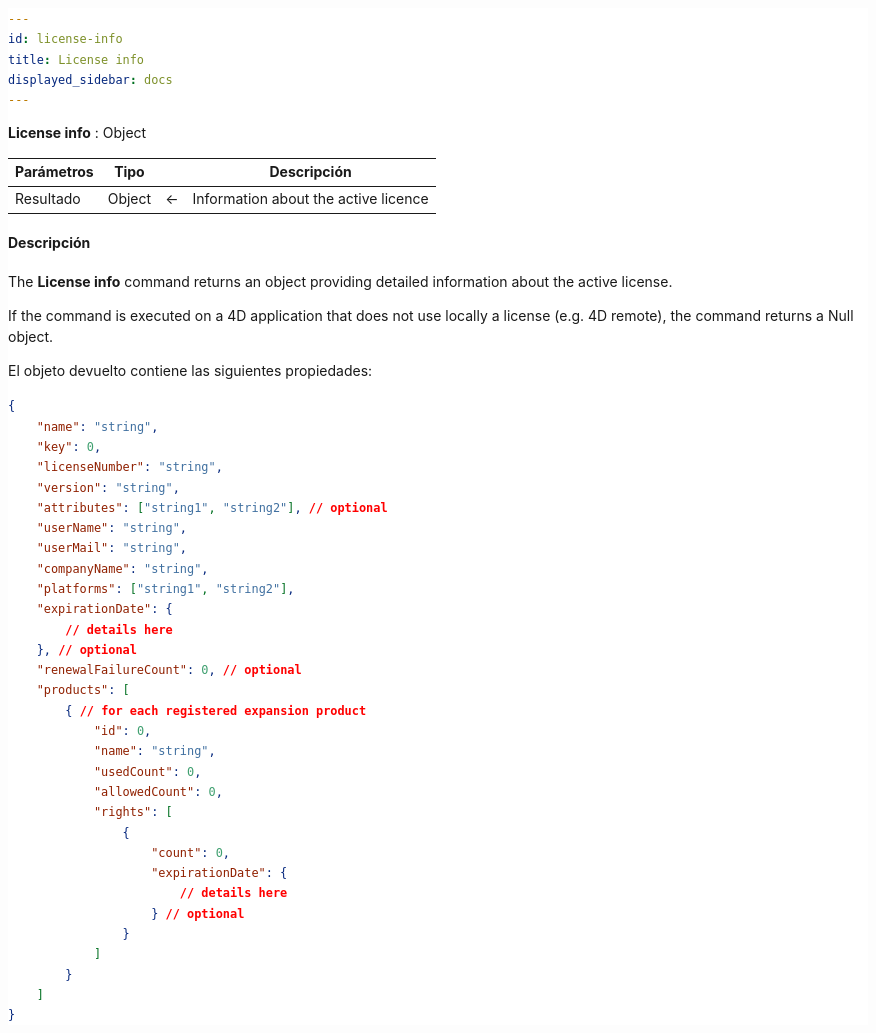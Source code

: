```yaml
---
id: license-info
title: License info
displayed_sidebar: docs
---
```


**License info** : Object



| Parámetros | Tipo   |                             | Descripción                          |
| ---------- | ------ | --------------------------- | ------------------------------------ |
| Resultado  | Object | &#8592; | Information about the active licence |



#### Descripción

The **License info** command returns an object providing detailed information about the active license.

If the command is executed on a 4D application that does not use locally a license (e.g. 4D remote), the command returns a Null object.

El objeto devuelto contiene las siguientes propiedades:

```json
{
    "name": "string",
    "key": 0,
    "licenseNumber": "string",
    "version": "string",
    "attributes": ["string1", "string2"], // optional
    "userName": "string",
    "userMail": "string",
    "companyName": "string",
    "platforms": ["string1", "string2"],
    "expirationDate": { 
        // details here 
    }, // optional
    "renewalFailureCount": 0, // optional
    "products": [
        { // for each registered expansion product
            "id": 0,
            "name": "string",
            "usedCount": 0,
            "allowedCount": 0,
            "rights": [
                {
                    "count": 0,
                    "expirationDate": { 
                        // details here 
                    } // optional
                }
            ]
        }
    ]
}
```
